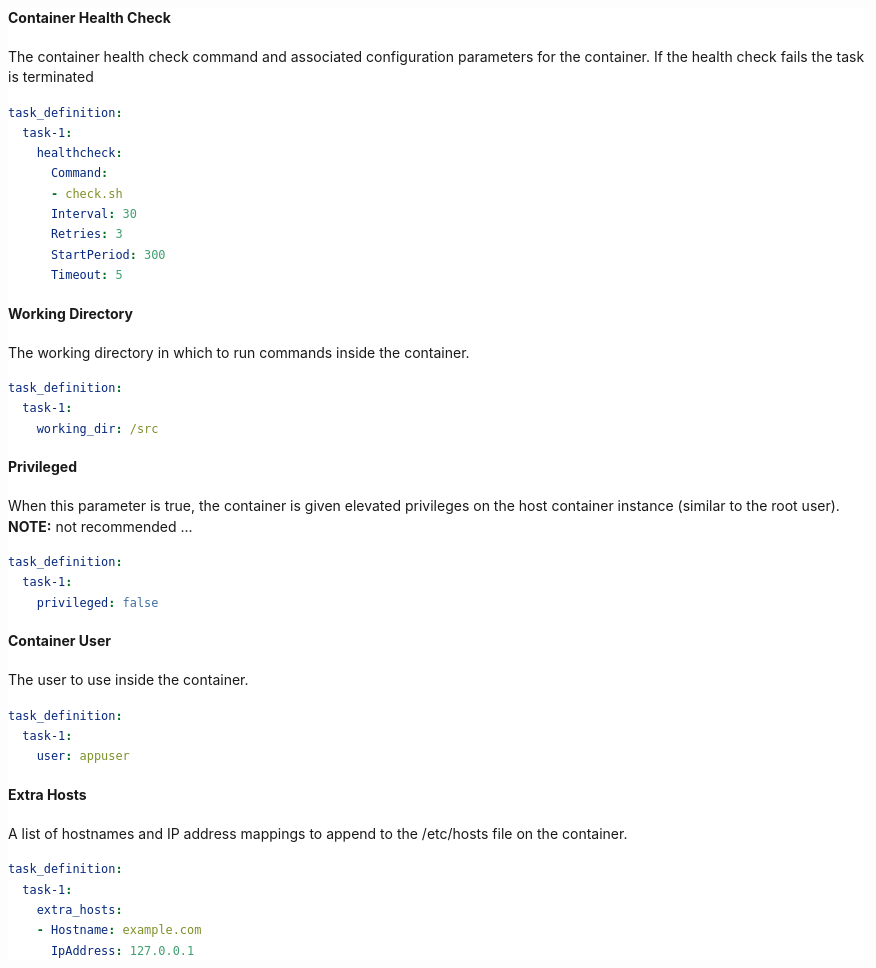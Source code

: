 #### Container Health Check

The container health check command and associated configuration parameters for the container. If the health check fails the task is terminated

```yaml
task_definition:
  task-1:
    healthcheck:
      Command: 
      - check.sh
      Interval: 30
      Retries: 3
      StartPeriod: 300
      Timeout: 5
```

#### Working Directory

The working directory in which to run commands inside the container.

```yaml
task_definition:
  task-1:
    working_dir: /src
```

#### Privileged

When this parameter is true, the container is given elevated privileges on the host container instance (similar to the root user).
**NOTE:** not recommended ...

```yaml
task_definition:
  task-1:
    privileged: false
```

#### Container User

The user to use inside the container.

```yaml
task_definition:
  task-1:
    user: appuser
```

#### Extra Hosts

A list of hostnames and IP address mappings to append to the /etc/hosts file on the container.

```yaml
task_definition:
  task-1:
    extra_hosts:
    - Hostname: example.com
      IpAddress: 127.0.0.1

```
